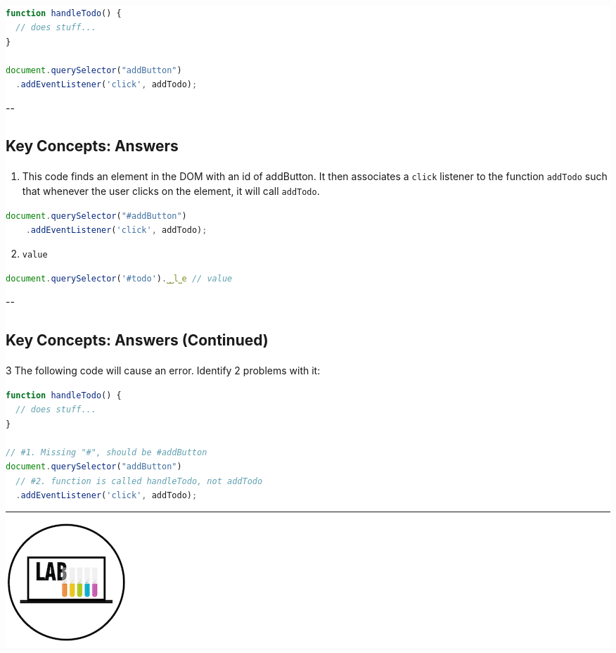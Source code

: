 ```js
function handleTodo() {
  // does stuff...
}

document.querySelector("addButton")
  .addEventListener('click', addTodo);
```

--

## Key Concepts: Answers

1. This code finds an element in the DOM with an id of addButton. It then associates a `click` listener to the function `addTodo` such that whenever the user clicks on the element, it will call `addTodo`.
```js
document.querySelector("#addButton")
    .addEventListener('click', addTodo);
```
2. `value`
```js
document.querySelector('#todo').⎵⎵l⎵e // value
```

-- 

## Key Concepts: Answers (Continued)

3 The following code will cause an error. Identify 2 problems with it:

```js
function handleTodo() {
  // does stuff...
}

// #1. Missing "#", should be #addButton
document.querySelector("addButton")
  // #2. function is called handleTodo, not addTodo
  .addEventListener('click', addTodo); 
```


---

![GeneralAssemb.ly](img/exercise_icon_md.png)
